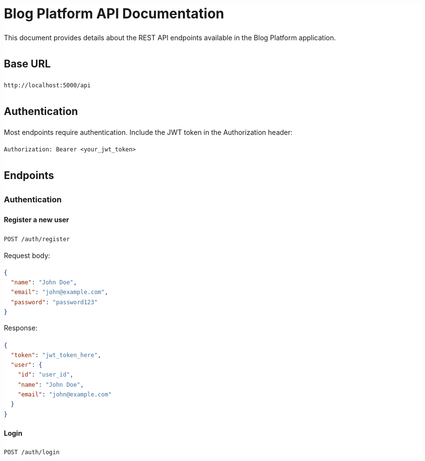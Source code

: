 # Blog Platform API Documentation

This document provides details about the REST API endpoints available in the Blog Platform application.

## Base URL

```
http://localhost:5000/api
```

## Authentication

Most endpoints require authentication. Include the JWT token in the Authorization header:

```
Authorization: Bearer <your_jwt_token>
```

## Endpoints

### Authentication

#### Register a new user

```
POST /auth/register
```

Request body:
```json
{
  "name": "John Doe",
  "email": "john@example.com",
  "password": "password123"
}
```

Response:
```json
{
  "token": "jwt_token_here",
  "user": {
    "id": "user_id",
    "name": "John Doe",
    "email": "john@example.com"
  }
}
```

#### Login

```
POST /auth/login
```
